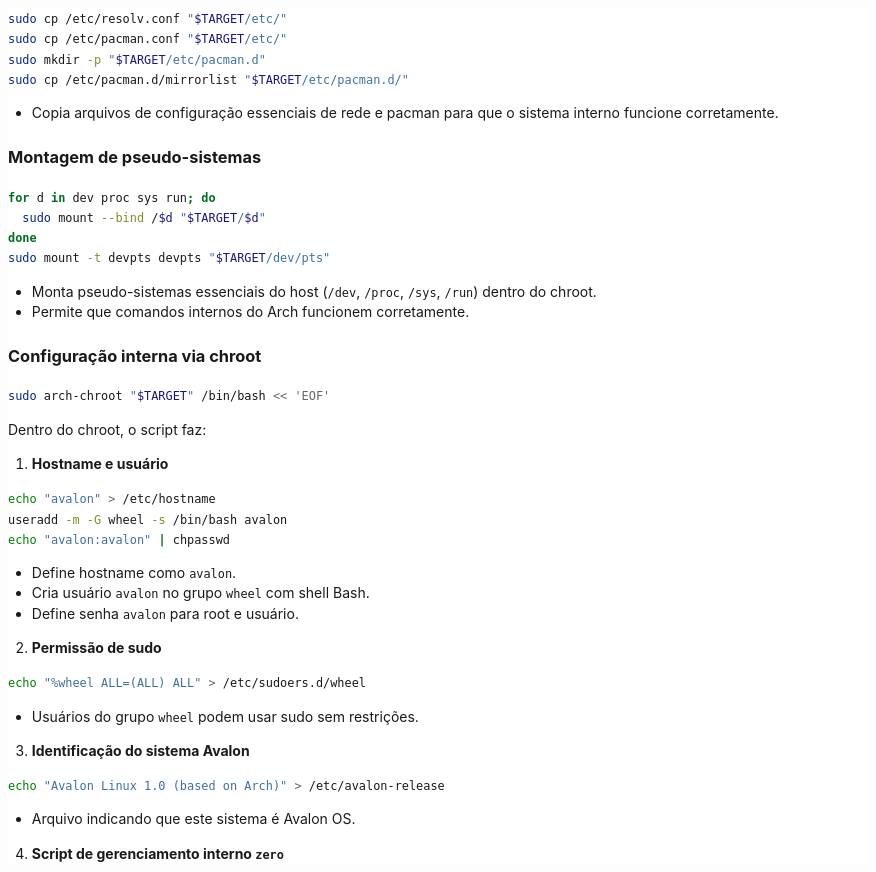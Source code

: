 ```bash
sudo cp /etc/resolv.conf "$TARGET/etc/"
sudo cp /etc/pacman.conf "$TARGET/etc/"
sudo mkdir -p "$TARGET/etc/pacman.d"
sudo cp /etc/pacman.d/mirrorlist "$TARGET/etc/pacman.d/"
```

* Copia arquivos de configuração essenciais de rede e pacman para que o sistema interno funcione corretamente.

### Montagem de pseudo-sistemas

```bash
for d in dev proc sys run; do
  sudo mount --bind /$d "$TARGET/$d"
done
sudo mount -t devpts devpts "$TARGET/dev/pts"
```

* Monta pseudo-sistemas essenciais do host (`/dev`, `/proc`, `/sys`, `/run`) dentro do chroot.
* Permite que comandos internos do Arch funcionem corretamente.

### Configuração interna via chroot

```bash
sudo arch-chroot "$TARGET" /bin/bash << 'EOF'
```

Dentro do chroot, o script faz:

1. **Hostname e usuário**

```bash
echo "avalon" > /etc/hostname
useradd -m -G wheel -s /bin/bash avalon
echo "avalon:avalon" | chpasswd
```

* Define hostname como `avalon`.
* Cria usuário `avalon` no grupo `wheel` com shell Bash.
* Define senha `avalon` para root e usuário.

2. **Permissão de sudo**

```bash
echo "%wheel ALL=(ALL) ALL" > /etc/sudoers.d/wheel
```

* Usuários do grupo `wheel` podem usar sudo sem restrições.

3. **Identificação do sistema Avalon**

```bash
echo "Avalon Linux 1.0 (based on Arch)" > /etc/avalon-release
```

* Arquivo indicando que este sistema é Avalon OS.

4. **Script de gerenciamento interno `zero`**
